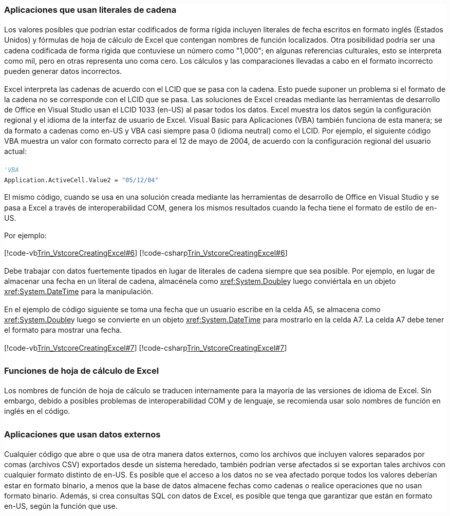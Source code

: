 ### <a name="applications-that-use-string-literals"></a>Aplicaciones que usan literales de cadena
 Los valores posibles que podrían estar codificados de forma rígida incluyen literales de fecha escritos en formato inglés (Estados Unidos) y fórmulas de hoja de cálculo de Excel que contengan nombres de función localizados. Otra posibilidad podría ser una cadena codificada de forma rígida que contuviese un número como "1,000"; en algunas referencias culturales, esto se interpreta como mil, pero en otras representa uno coma cero. Los cálculos y las comparaciones llevadas a cabo en el formato incorrecto pueden generar datos incorrectos.

 Excel interpreta las cadenas de acuerdo con el LCID que se pasa con la cadena. Esto puede suponer un problema si el formato de la cadena no se corresponde con el LCID que se pasa. Las soluciones de Excel creadas mediante las herramientas de desarrollo de Office en Visual Studio usan el LCID 1033 (en-US) al pasar todos los datos. Excel muestra los datos según la configuración regional y el idioma de la interfaz de usuario de Excel. Visual Basic para Aplicaciones (VBA) también funciona de esta manera; se da formato a cadenas como en-US y VBA casi siempre pasa 0 (idioma neutral) como el LCID. Por ejemplo, el siguiente código VBA muestra un valor con formato correcto para el 12 de mayo de 2004, de acuerdo con la configuración regional del usuario actual:

```vb
'VBA
Application.ActiveCell.Value2 = "05/12/04"
```

 El mismo código, cuando se usa en una solución creada mediante las herramientas de desarrollo de Office en Visual Studio y se pasa a Excel a través de interoperabilidad COM, genera los mismos resultados cuando la fecha tiene el formato de estilo de en-US.

 Por ejemplo:

 [!code-vb[Trin_VstcoreCreatingExcel#6](../vsto/codesnippet/VisualBasic/Trin_VstcoreCreatingExcelVB/Sheet1.vb#6)]
 [!code-csharp[Trin_VstcoreCreatingExcel#6](../vsto/codesnippet/CSharp/Trin_VstcoreCreatingExcelCS/Sheet1.cs#6)]

 Debe trabajar con datos fuertemente tipados en lugar de literales de cadena siempre que sea posible. Por ejemplo, en lugar de almacenar una fecha en un literal de cadena, almacénela como <xref:System.Double>y luego conviértala en un objeto <xref:System.DateTime> para la manipulación.

 En el ejemplo de código siguiente se toma una fecha que un usuario escribe en la celda A5, se almacena como <xref:System.Double>y luego se convierte en un objeto <xref:System.DateTime> para mostrarlo en la celda A7. La celda A7 debe tener el formato para mostrar una fecha.

 [!code-vb[Trin_VstcoreCreatingExcel#7](../vsto/codesnippet/VisualBasic/Trin_VstcoreCreatingExcelVB/Sheet1.vb#7)]
 [!code-csharp[Trin_VstcoreCreatingExcel#7](../vsto/codesnippet/CSharp/Trin_VstcoreCreatingExcelCS/Sheet1.cs#7)]

### <a name="excel-worksheet-functions"></a>Funciones de hoja de cálculo de Excel
 Los nombres de función de hoja de cálculo se traducen internamente para la mayoría de las versiones de idioma de Excel. Sin embargo, debido a posibles problemas de interoperabilidad COM y de lenguaje, se recomienda usar solo nombres de función en inglés en el código.

### <a name="applications-that-use-external-data"></a>Aplicaciones que usan datos externos
 Cualquier código que abre o que usa de otra manera datos externos, como los archivos que incluyen valores separados por comas (archivos CSV) exportados desde un sistema heredado, también podrían verse afectados si se exportan tales archivos con cualquier formato distinto de en-US. Es posible que el acceso a los datos no se vea afectado porque todos los valores deberían estar en formato binario, a menos que la base de datos almacene fechas como cadenas o realice operaciones que no usan formato binario. Además, si crea consultas SQL con datos de Excel, es posible que tenga que garantizar que están en formato en-US, según la función que use.
